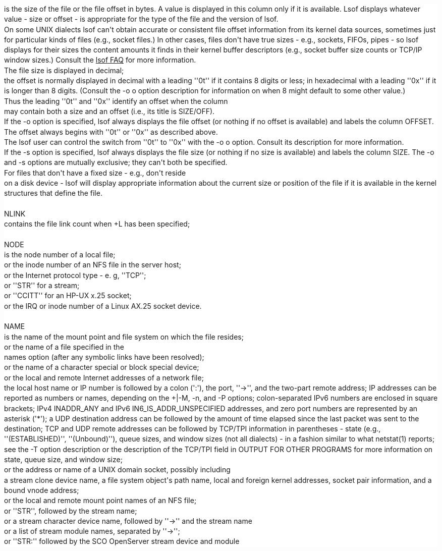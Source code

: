 is the size of the file or the file offset in bytes. A value is displayed in this column only if it is available. Lsof displays whatever value - size or offset - is appropriate for the type of the file and the version of lsof. <br>
On some UNIX dialects
lsof can't obtain accurate or consistent file offset information from its kernel data sources, sometimes just for particular kinds of files (e.g., socket files.) In other cases, files don't have true sizes - e.g., sockets, FIFOs, pipes - so lsof displays for their sizes the content amounts it finds in their kernel buffer descriptors (e.g., socket buffer size counts or TCP/IP window sizes.) Consult the <a href="http://ftp.tuwien.ac.at/utils/admin-tools/lsof/FAQ">lsof FAQ</a> for more information. <br>
The file size is displayed in decimal;<br>
the offset is normally displayed in decimal with a leading ''0t'' if it contains 8 digits or less; in hexadecimal with a leading ''0x'' if it is longer than 8 digits. (Consult the -o o option description for information on when 8 might default to some other value.) <br>
Thus the leading ''0t'' and ''0x'' identify an offset when the column<br>
may contain both a size and an offset (i.e., its title is SIZE/OFF). <br>
If the
-o option is specified, lsof always displays the file offset (or nothing if no offset is available) and labels the column OFFSET. The offset always begins with ''0t'' or ''0x'' as described above. <br>
The lsof user can control the switch from ''0t'' to ''0x'' with the -o o option. Consult its description for more information. <br>
If the -s option is specified, lsof always displays the file size (or nothing if no size is available) and labels the column SIZE. The -o and -s options are mutually exclusive; they can't both be specified. <br>
For files that don't have a fixed size - e.g., don't reside<br>
on a disk device - lsof will display appropriate information about the current size or position of the file if it is available in the kernel structures that define the file. <br>
<br>
NLINK<br>
contains the file link count when +L has been specified; <br>
<br>
NODE<br>
is the node number of a local file; <br>
or the inode number of an NFS file in the server host;<br>
or the Internet protocol type - e. g, ''TCP'';<br>
or ''STR'' for a stream;<br>
or ''CCITT'' for an HP-UX x.25 socket;<br>
or the IRQ or inode number of a Linux AX.25 socket device.<br>
<br>
NAME<br>
is the name of the mount point and file system on which the file resides; <br>
or the name of a file specified in the<br>
names option (after any symbolic links have been resolved); <br>
or the name of a character special or block special device;<br>
or the local and remote Internet addresses of a network file;<br>
the local host name or IP number is followed by a colon (':'), the port, ''-&gt;'', and the two-part remote address; IP addresses can be reported as numbers or names, depending on the +|-M, -n, and -P options; colon-separated IPv6 numbers are enclosed in square brackets; IPv4 INADDR_ANY and IPv6 IN6_IS_ADDR_UNSPECIFIED addresses, and zero port numbers are represented by an asterisk ('*'); a UDP destination address can be followed by the amount of time elapsed since the last packet was sent to the destination; TCP and UDP remote addresses can be followed by TCP/TPI information in parentheses - state (e.g., ''(ESTABLISHED)'', ''(Unbound)''), queue sizes, and window sizes (not all dialects) - in a fashion similar to what netstat(1) reports; see the -T option description or the description of the TCP/TPI field in OUTPUT FOR OTHER PROGRAMS for more information on state, queue size, and window size; <br>
or the address or name of a UNIX domain socket, possibly including<br>
a stream clone device name, a file system object's path name, local and foreign kernel addresses, socket pair information, and a bound vnode address; <br>
or the local and remote mount point names of an NFS file;<br>
or ''STR'', followed by the stream name;<br>
or a stream character device name, followed by ''-&gt;'' and the stream name<br>
or a list of stream module names, separated by ''-&gt;''; <br>
or ''STR:'' followed by the SCO OpenServer stream device and module<br>